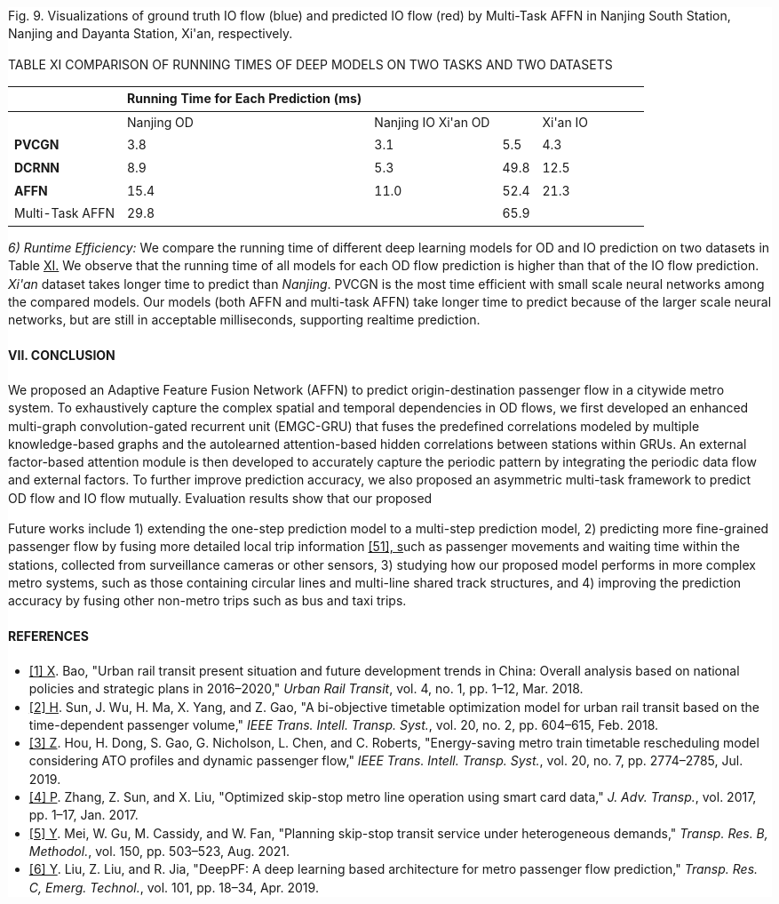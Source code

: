 Fig. 9. Visualizations of ground truth IO flow (blue) and predicted IO flow (red) by Multi-Task AFFN in Nanjing South Station, Nanjing and Dayanta Station, Xi'an, respectively.

<span id="page-13-18"></span>TABLE XI COMPARISON OF RUNNING TIMES OF DEEP MODELS ON TWO TASKS AND TWO DATASETS

|                 | Running Time for Each Prediction (ms) |                     |      |          |  |  |  |  |
|-----------------|---------------------------------------|---------------------|------|----------|--|--|--|--|
|                 | Nanjing OD                            | Nanjing IO Xi'an OD |      | Xi'an IO |  |  |  |  |
| <b>PVCGN</b>    | 3.8                                   | 3.1                 | 5.5  | 4.3      |  |  |  |  |
| <b>DCRNN</b>    | 8.9                                   | 5.3                 | 49.8 | 12.5     |  |  |  |  |
| <b>AFFN</b>     | 15.4                                  | 11.0                | 52.4 | 21.3     |  |  |  |  |
| Multi-Task AFFN | 29.8                                  |                     | 65.9 |          |  |  |  |  |

*6) Runtime Efficiency:* We compare the running time of different deep learning models for OD and IO prediction on two datasets in Table [XI.](#page-13-18) We observe that the running time of all models for each OD flow prediction is higher than that of the IO flow prediction. *Xi'an* dataset takes longer time to predict than *Nanjing*. PVCGN is the most time efficient with small scale neural networks among the compared models. Our models (both AFFN and multi-task AFFN) take longer time to predict because of the larger scale neural networks, but are still in acceptable milliseconds, supporting realtime prediction.

#### VII. CONCLUSION

<span id="page-13-16"></span>We proposed an Adaptive Feature Fusion Network (AFFN) to predict origin-destination passenger flow in a citywide metro system. To exhaustively capture the complex spatial and temporal dependencies in OD flows, we first developed an enhanced multi-graph convolution-gated recurrent unit (EMGC-GRU) that fuses the predefined correlations modeled by multiple knowledge-based graphs and the autolearned attention-based hidden correlations between stations within GRUs. An external factor-based attention module is then developed to accurately capture the periodic pattern by integrating the periodic data flow and external factors. To further improve prediction accuracy, we also proposed an asymmetric multi-task framework to predict OD flow and IO flow mutually. Evaluation results show that our proposed

Future works include 1) extending the one-step prediction model to a multi-step prediction model, 2) predicting more fine-grained passenger flow by fusing more detailed local trip information [\[51\], s](#page-14-34)uch as passenger movements and waiting time within the stations, collected from surveillance cameras or other sensors, 3) studying how our proposed model performs in more complex metro systems, such as those containing circular lines and multi-line shared track structures, and 4) improving the prediction accuracy by fusing other non-metro trips such as bus and taxi trips.

#### REFERENCES

- <span id="page-13-0"></span>[\[1\] X](#page-0-0). Bao, "Urban rail transit present situation and future development trends in China: Overall analysis based on national policies and strategic plans in 2016–2020," *Urban Rail Transit*, vol. 4, no. 1, pp. 1–12, Mar. 2018.
- <span id="page-13-1"></span>[\[2\] H](#page-0-1). Sun, J. Wu, H. Ma, X. Yang, and Z. Gao, "A bi-objective timetable optimization model for urban rail transit based on the time-dependent passenger volume," *IEEE Trans. Intell. Transp. Syst.*, vol. 20, no. 2, pp. 604–615, Feb. 2018.
- <span id="page-13-2"></span>[\[3\] Z](#page-0-1). Hou, H. Dong, S. Gao, G. Nicholson, L. Chen, and C. Roberts, "Energy-saving metro train timetable rescheduling model considering ATO profiles and dynamic passenger flow," *IEEE Trans. Intell. Transp. Syst.*, vol. 20, no. 7, pp. 2774–2785, Jul. 2019.
- <span id="page-13-3"></span>[\[4\] P](#page-0-2). Zhang, Z. Sun, and X. Liu, "Optimized skip-stop metro line operation using smart card data," *J. Adv. Transp.*, vol. 2017, pp. 1–17, Jan. 2017.
- <span id="page-13-4"></span>[\[5\] Y](#page-0-2). Mei, W. Gu, M. Cassidy, and W. Fan, "Planning skip-stop transit service under heterogeneous demands," *Transp. Res. B, Methodol.*, vol. 150, pp. 503–523, Aug. 2021.
- <span id="page-13-5"></span>[\[6\] Y](#page-0-3). Liu, Z. Liu, and R. Jia, "DeepPF: A deep learning based architecture for metro passenger flow prediction," *Transp. Res. C, Emerg. Technol.*, vol. 101, pp. 18–34, Apr. 2019.